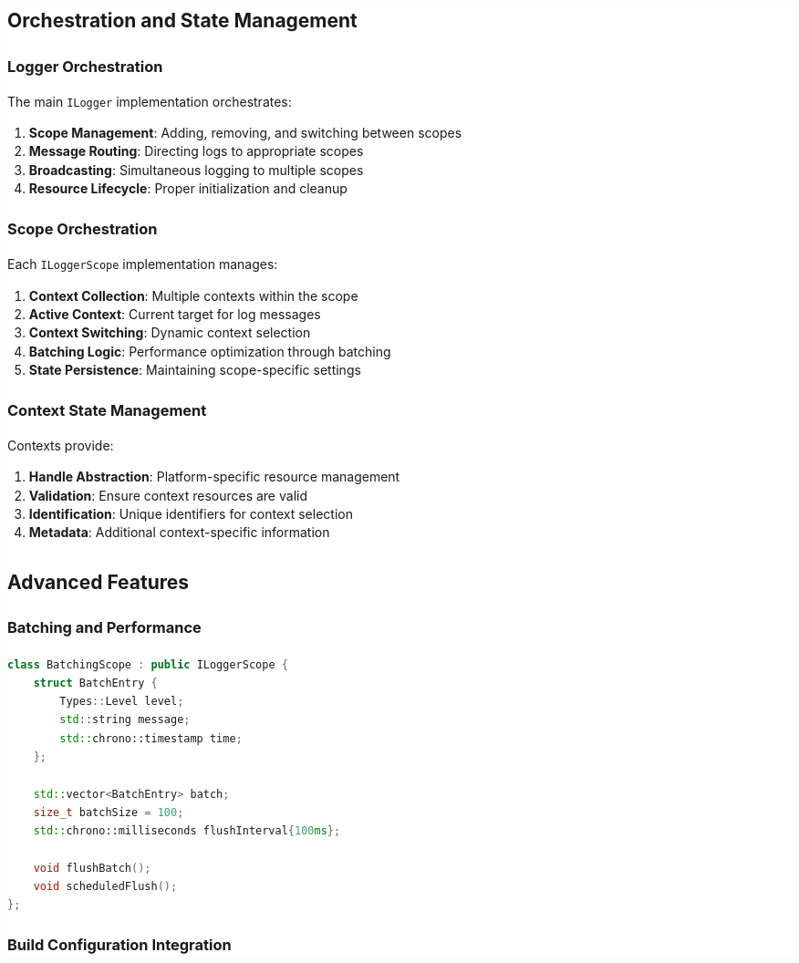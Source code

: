 ## Orchestration and State Management

### Logger Orchestration

The main `ILogger` implementation orchestrates:

1. **Scope Management**: Adding, removing, and switching between scopes
2. **Message Routing**: Directing logs to appropriate scopes
3. **Broadcasting**: Simultaneous logging to multiple scopes
4. **Resource Lifecycle**: Proper initialization and cleanup

### Scope Orchestration

Each `ILoggerScope` implementation manages:

1. **Context Collection**: Multiple contexts within the scope
2. **Active Context**: Current target for log messages
3. **Context Switching**: Dynamic context selection
4. **Batching Logic**: Performance optimization through batching
5. **State Persistence**: Maintaining scope-specific settings

### Context State Management

Contexts provide:

1. **Handle Abstraction**: Platform-specific resource management
2. **Validation**: Ensure context resources are valid
3. **Identification**: Unique identifiers for context selection
4. **Metadata**: Additional context-specific information

## Advanced Features

### Batching and Performance

```cpp
class BatchingScope : public ILoggerScope {
    struct BatchEntry {
        Types::Level level;
        std::string message;
        std::chrono::timestamp time;
    };
    
    std::vector<BatchEntry> batch;
    size_t batchSize = 100;
    std::chrono::milliseconds flushInterval{100ms};
    
    void flushBatch();
    void scheduledFlush();
};
```

### Build Configuration Integration
